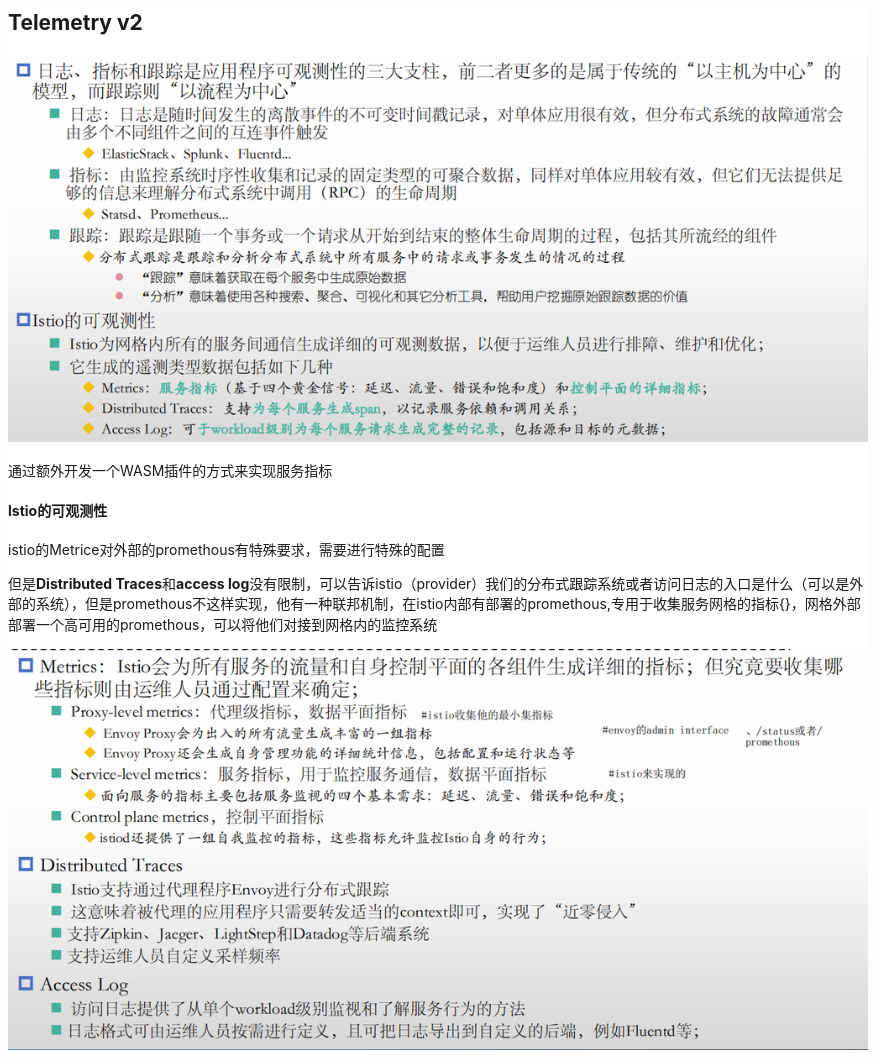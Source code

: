 ## Telemetry v2

![可观测性](../Picture/可观测性.png)

通过额外开发一个WASM插件的方式来实现服务指标

#### lstio的可观测性

istio的Metrice对外部的promethous有特殊要求，需要进行特殊的配置

但是**Distributed Traces**和**access log**没有限制，可以告诉istio（provider）我们的分布式跟踪系统或者访问日志的入口是什么（可以是外部的系统），但是promethous不这样实现，他有一种联邦机制，在istio内部有部署的promethous,专用于收集服务网格的指标{}，网格外部部署一个高可用的promethous，可以将他们对接到网格内的监控系统

![istio的可观测性](../Picture/istio的可观测性.png)
